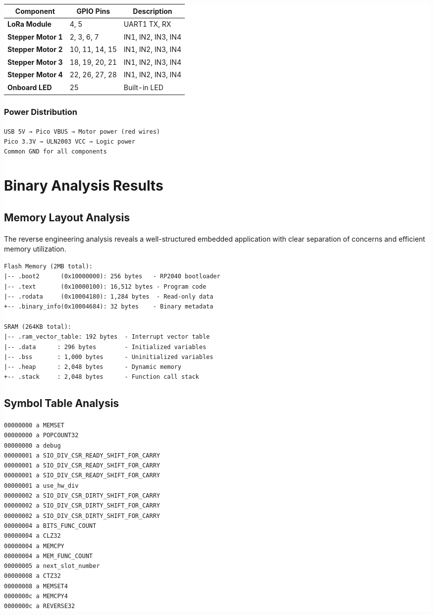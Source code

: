 | Component              | GPIO Pins      | Description        |
| ---------------------- | -------------- | ------------------ |
| **LoRa Module**        | 4, 5           | UART1 TX, RX       |
| **Stepper Motor 1**    | 2, 3, 6, 7     | IN1, IN2, IN3, IN4 |
| **Stepper Motor 2**    | 10, 11, 14, 15 | IN1, IN2, IN3, IN4 |
| **Stepper Motor 3**    | 18, 19, 20, 21 | IN1, IN2, IN3, IN4 |
| **Stepper Motor 4**    | 22, 26, 27, 28 | IN1, IN2, IN3, IN4 |
| **Onboard LED**        | 25             | Built-in LED       |

### Power Distribution
```
USB 5V → Pico VBUS → Motor power (red wires)
Pico 3.3V → ULN2003 VCC → Logic power
Common GND for all components
```

# Binary Analysis Results

## Memory Layout Analysis

The reverse engineering analysis reveals a well-structured embedded application with clear separation of concerns and efficient memory utilization.

```
Flash Memory (2MB total):
|-- .boot2      (0x10000000): 256 bytes   - RP2040 bootloader
|-- .text       (0x10000100): 16,512 bytes - Program code
|-- .rodata     (0x10004180): 1,284 bytes  - Read-only data
+-- .binary_info(0x10004684): 32 bytes    - Binary metadata

SRAM (264KB total):
|-- .ram_vector_table: 192 bytes  - Interrupt vector table
|-- .data      : 296 bytes        - Initialized variables
|-- .bss       : 1,000 bytes      - Uninitialized variables
|-- .heap      : 2,048 bytes      - Dynamic memory
+-- .stack     : 2,048 bytes      - Function call stack
```

## Symbol Table Analysis
```
00000000 a MEMSET
00000000 a POPCOUNT32
00000000 a debug
00000001 a SIO_DIV_CSR_READY_SHIFT_FOR_CARRY
00000001 a SIO_DIV_CSR_READY_SHIFT_FOR_CARRY
00000001 a SIO_DIV_CSR_READY_SHIFT_FOR_CARRY
00000001 a use_hw_div
00000002 a SIO_DIV_CSR_DIRTY_SHIFT_FOR_CARRY
00000002 a SIO_DIV_CSR_DIRTY_SHIFT_FOR_CARRY
00000002 a SIO_DIV_CSR_DIRTY_SHIFT_FOR_CARRY
00000004 a BITS_FUNC_COUNT
00000004 a CLZ32
00000004 a MEMCPY
00000004 a MEM_FUNC_COUNT
00000005 a next_slot_number
00000008 a CTZ32
00000008 a MEMSET4
0000000c a MEMCPY4
0000000c a REVERSE32
```